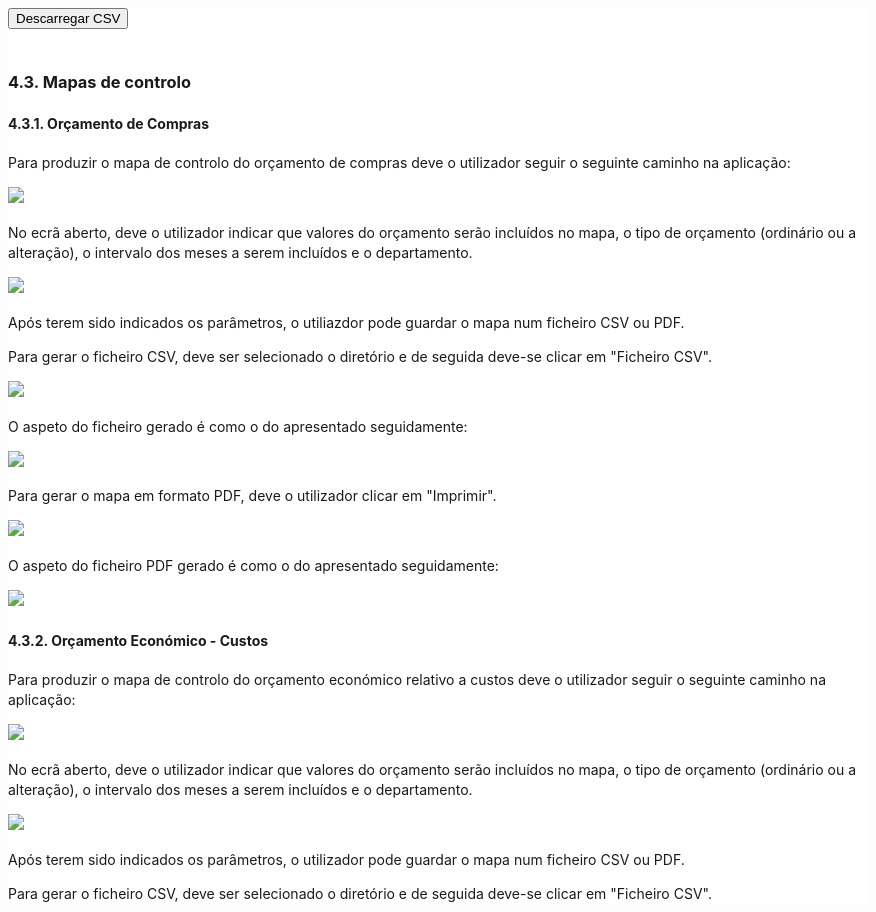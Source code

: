 
<div style="height:40px">
<button id=descarregar type="button" onclick="location.href='https://spmssicc.github.io/pages/markdown/docs_excel/PE_SNCAP.csv'">Descarregar CSV</button>
</div>

### 4.3. Mapas de controlo

#### 4.3.1. Orçamento de Compras

Para produzir o mapa de controlo do orçamento de compras deve o utilizador seguir o seguinte caminho na aplicação:

![](https://spmssicc.github.io/pages/markdown/orcamento.assets/orcamento-9fc57c2b.png)

No ecrã aberto, deve o utilizador indicar que valores do orçamento serão incluídos no mapa, o tipo de orçamento (ordinário ou a alteração), o intervalo dos meses a serem incluídos e o departamento.

![](https://spmssicc.github.io/pages/markdown/orcamento.assets/orcamento-1c4014f4.png)

Após terem sido indicados os parâmetros, o utiliazdor pode guardar o mapa num ficheiro CSV ou PDF.

Para gerar o ficheiro CSV, deve ser selecionado o diretório e de seguida deve-se clicar em "Ficheiro CSV".

![](https://spmssicc.github.io/pages/markdown/orcamento.assets/orcamento-66e5741a.png)

O aspeto do ficheiro gerado é como o do apresentado seguidamente:

![](https://spmssicc.github.io/pages/markdown/orcamento.assets/orcamento-ca7a942e.png)

Para gerar o mapa em formato PDF, deve o utilizador clicar em "Imprimir".

![](https://spmssicc.github.io/pages/markdown/orcamento.assets/orcamento-a3d3589f.png)

O aspeto do ficheiro PDF gerado é como o do apresentado seguidamente:

![](https://spmssicc.github.io/pages/markdown/orcamento.assets/orcamento-bbd094d2.png)

#### 4.3.2. Orçamento Económico - Custos

Para produzir o mapa de controlo do orçamento económico relativo a custos deve o utilizador seguir o seguinte caminho na aplicação:

![](https://spmssicc.github.io/pages/markdown/orcamento.assets/orcamento-e87edba7.png)

No ecrã aberto, deve o utilizador indicar que valores do orçamento serão incluídos no mapa, o tipo de orçamento (ordinário ou a alteração), o intervalo dos meses a serem incluídos e o departamento.

![](https://spmssicc.github.io/pages/markdown/orcamento.assets/orcamento-41334625.png)

Após terem sido indicados os parâmetros, o utilizador pode guardar o mapa num ficheiro CSV ou PDF.

Para gerar o ficheiro CSV, deve ser selecionado o diretório e de seguida deve-se clicar em "Ficheiro CSV".
